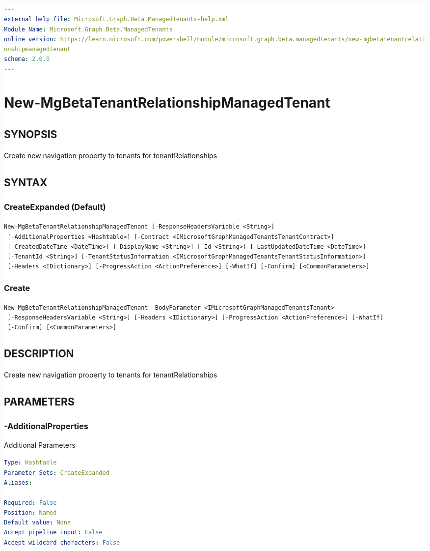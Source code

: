 ```yaml
---
external help file: Microsoft.Graph.Beta.ManagedTenants-help.xml
Module Name: Microsoft.Graph.Beta.ManagedTenants
online version: https://learn.microsoft.com/powershell/module/microsoft.graph.beta.managedtenants/new-mgbetatenantrelationshipmanagedtenant
schema: 2.0.0
---
```


# New-MgBetaTenantRelationshipManagedTenant

## SYNOPSIS
Create new navigation property to tenants for tenantRelationships

## SYNTAX

### CreateExpanded (Default)
```
New-MgBetaTenantRelationshipManagedTenant [-ResponseHeadersVariable <String>]
 [-AdditionalProperties <Hashtable>] [-Contract <IMicrosoftGraphManagedTenantsTenantContract>]
 [-CreatedDateTime <DateTime>] [-DisplayName <String>] [-Id <String>] [-LastUpdatedDateTime <DateTime>]
 [-TenantId <String>] [-TenantStatusInformation <IMicrosoftGraphManagedTenantsTenantStatusInformation>]
 [-Headers <IDictionary>] [-ProgressAction <ActionPreference>] [-WhatIf] [-Confirm] [<CommonParameters>]
```

### Create
```
New-MgBetaTenantRelationshipManagedTenant -BodyParameter <IMicrosoftGraphManagedTenantsTenant>
 [-ResponseHeadersVariable <String>] [-Headers <IDictionary>] [-ProgressAction <ActionPreference>] [-WhatIf]
 [-Confirm] [<CommonParameters>]
```

## DESCRIPTION
Create new navigation property to tenants for tenantRelationships

## PARAMETERS

### -AdditionalProperties
Additional Parameters

```yaml
Type: Hashtable
Parameter Sets: CreateExpanded
Aliases:

Required: False
Position: Named
Default value: None
Accept pipeline input: False
Accept wildcard characters: False
```
